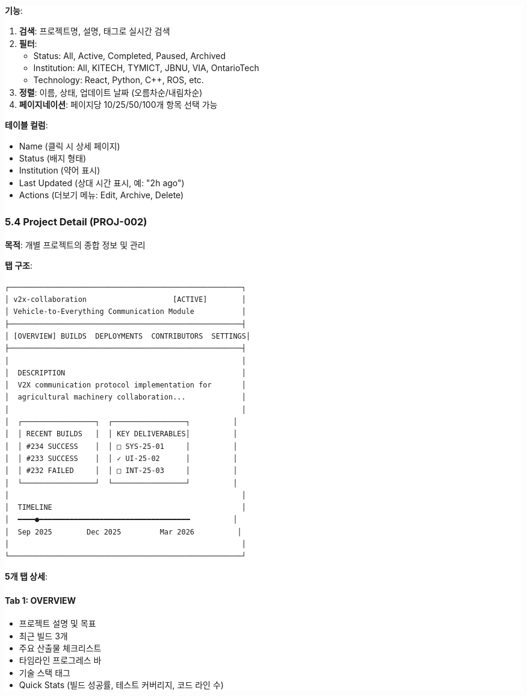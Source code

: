 **기능**:
1. **검색**: 프로젝트명, 설명, 태그로 실시간 검색
2. **필터**:
   - Status: All, Active, Completed, Paused, Archived
   - Institution: All, KITECH, TYMICT, JBNU, VIA, OntarioTech
   - Technology: React, Python, C++, ROS, etc.
3. **정렬**: 이름, 상태, 업데이트 날짜 (오름차순/내림차순)
4. **페이지네이션**: 페이지당 10/25/50/100개 항목 선택 가능

**테이블 컬럼**:
- Name (클릭 시 상세 페이지)
- Status (배지 형태)
- Institution (약어 표시)
- Last Updated (상대 시간 표시, 예: "2h ago")
- Actions (더보기 메뉴: Edit, Archive, Delete)

### 5.4 Project Detail (PROJ-002)

**목적**: 개별 프로젝트의 종합 정보 및 관리

**탭 구조**:
```
┌──────────────────────────────────────────────────────┐
│ v2x-collaboration                    [ACTIVE]        │
│ Vehicle-to-Everything Communication Module           │
├──────────────────────────────────────────────────────┤
│ [OVERVIEW] BUILDS  DEPLOYMENTS  CONTRIBUTORS  SETTINGS│
├──────────────────────────────────────────────────────┤
│                                                      │
│  DESCRIPTION                                         │
│  V2X communication protocol implementation for       │
│  agricultural machinery collaboration...             │
│                                                      │
│  ┌─────────────────┐  ┌─────────────────┐          │
│  │ RECENT BUILDS   │  │ KEY DELIVERABLES│          │
│  │ #234 SUCCESS    │  │ □ SYS-25-01     │          │
│  │ #233 SUCCESS    │  │ ✓ UI-25-02      │          │
│  │ #232 FAILED     │  │ □ INT-25-03     │          │
│  └─────────────────┘  └─────────────────┘          │
│                                                      │
│  TIMELINE                                            │
│  ━━━━●━━━━━━━━━━━━━━━━━━━━━━━━━━━━━━━━━━━          │
│  Sep 2025        Dec 2025         Mar 2026          │
│                                                      │
└──────────────────────────────────────────────────────┘
```

**5개 탭 상세**:

#### Tab 1: OVERVIEW
- 프로젝트 설명 및 목표
- 최근 빌드 3개
- 주요 산출물 체크리스트
- 타임라인 프로그레스 바
- 기술 스택 태그
- Quick Stats (빌드 성공률, 테스트 커버리지, 코드 라인 수)
